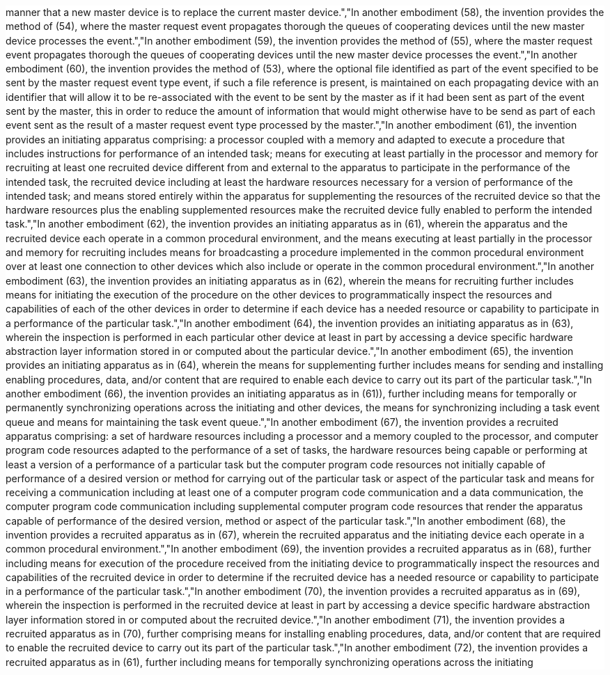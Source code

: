 manner that a new master device is to replace the current master device.","In another embodiment (58), the invention provides the method of (54), where the master request event propagates thorough the queues of cooperating devices until the new master device processes the event.","In another embodiment (59), the invention provides the method of (55), where the master request event propagates thorough the queues of cooperating devices until the new master device processes the event.","In another embodiment (60), the invention provides the method of (53), where the optional file identified as part of the event specified to be sent by the master request event type event, if such a file reference is present, is maintained on each propagating device with an identifier that will allow it to be re-associated with the event to be sent by the master as if it had been sent as part of the event sent by the master, this in order to reduce the amount of information that would might otherwise have to be send as part of each event sent as the result of a master request event type processed by the master.","In another embodiment (61), the invention provides an initiating apparatus comprising: a processor coupled with a memory and adapted to execute a procedure that includes instructions for performance of an intended task; means for executing at least partially in the processor and memory for recruiting at least one recruited device different from and external to the apparatus to participate in the performance of the intended task, the recruited device including at least the hardware resources necessary for a version of performance of the intended task; and means stored entirely within the apparatus for supplementing the resources of the recruited device so that the hardware resources plus the enabling supplemented resources make the recruited device fully enabled to perform the intended task.","In another embodiment (62), the invention provides an initiating apparatus as in (61), wherein the apparatus and the recruited device each operate in a common procedural environment, and the means executing at least partially in the processor and memory for recruiting includes means for broadcasting a procedure implemented in the common procedural environment over at least one connection to other devices which also include or operate in the common procedural environment.","In another embodiment (63), the invention provides an initiating apparatus as in (62), wherein the means for recruiting further includes means for initiating the execution of the procedure on the other devices to programmatically inspect the resources and capabilities of each of the other devices in order to determine if each device has a needed resource or capability to participate in a performance of the particular task.","In another embodiment (64), the invention provides an initiating apparatus as in (63), wherein the inspection is performed in each particular other device at least in part by accessing a device specific hardware abstraction layer information stored in or computed about the particular device.","In another embodiment (65), the invention provides an initiating apparatus as in (64), wherein the means for supplementing further includes means for sending and installing enabling procedures, data, and\/or content that are required to enable each device to carry out its part of the particular task.","In another embodiment (66), the invention provides an initiating apparatus as in (61)), further including means for temporally or permanently synchronizing operations across the initiating and other devices, the means for synchronizing including a task event queue and means for maintaining the task event queue.","In another embodiment (67), the invention provides a recruited apparatus comprising: a set of hardware resources including a processor and a memory coupled to the processor, and computer program code resources adapted to the performance of a set of tasks, the hardware resources being capable or performing at least a version of a performance of a particular task but the computer program code resources not initially capable of performance of a desired version or method for carrying out of the particular task or aspect of the particular task and means for receiving a communication including at least one of a computer program code communication and a data communication, the computer program code communication including supplemental computer program code resources that render the apparatus capable of performance of the desired version, method or aspect of the particular task.","In another embodiment (68), the invention provides a recruited apparatus as in (67), wherein the recruited apparatus and the initiating device each operate in a common procedural environment.","In another embodiment (69), the invention provides a recruited apparatus as in (68), further including means for execution of the procedure received from the initiating device to programmatically inspect the resources and capabilities of the recruited device in order to determine if the recruited device has a needed resource or capability to participate in a performance of the particular task.","In another embodiment (70), the invention provides a recruited apparatus as in (69), wherein the inspection is performed in the recruited device at least in part by accessing a device specific hardware abstraction layer information stored in or computed about the recruited device.","In another embodiment (71), the invention provides a recruited apparatus as in (70), further comprising means for installing enabling procedures, data, and\/or content that are required to enable the recruited device to carry out its part of the particular task.","In another embodiment (72), the invention provides a recruited apparatus as in (61), further including means for temporally synchronizing operations across the initiating